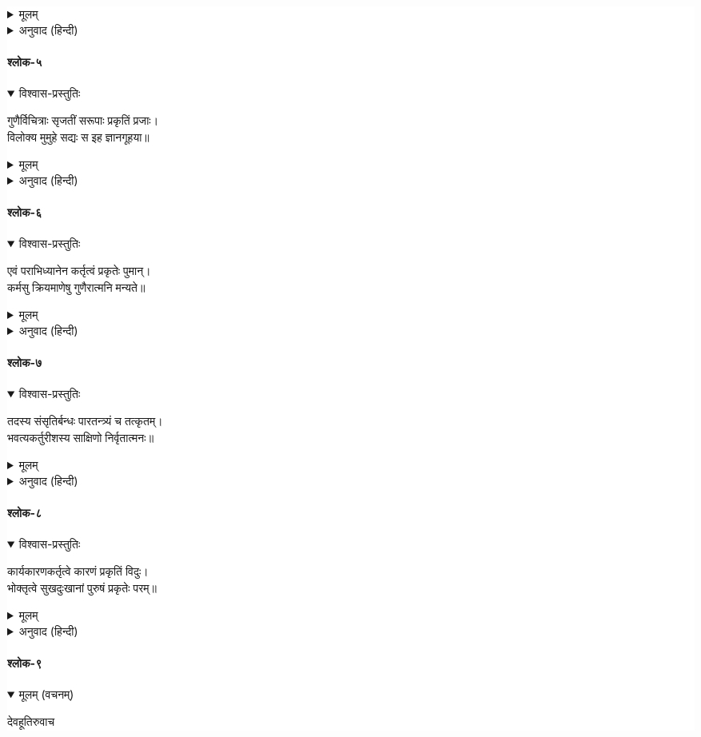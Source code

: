 <details><summary>मूलम्</summary></details>

<details><summary>अनुवाद (हिन्दी)</summary></details>

#### श्लोक-५


<details open><summary>विश्वास-प्रस्तुतिः</summary>

गुणैर्विचित्राः सृजतीं सरूपाः प्रकृतिं प्रजाः।  
विलोक्य मुमुहे सद्यः स इह ज्ञानगूहया॥
</details>

<details><summary>मूलम्</summary></details>

<details><summary>अनुवाद (हिन्दी)</summary></details>

#### श्लोक-६


<details open><summary>विश्वास-प्रस्तुतिः</summary>

एवं पराभिध्यानेन कर्तृत्वं प्रकृतेः पुमान्।  
कर्मसु क्रियमाणेषु गुणैरात्मनि मन्यते॥
</details>

<details><summary>मूलम्</summary></details>

<details><summary>अनुवाद (हिन्दी)</summary></details>

#### श्लोक-७


<details open><summary>विश्वास-प्रस्तुतिः</summary>

तदस्य संसृतिर्बन्धः पारतन्त्र्यं च तत्कृतम्।  
भवत्यकर्तुरीशस्य साक्षिणो निर्वृतात्मनः॥
</details>

<details><summary>मूलम्</summary></details>

<details><summary>अनुवाद (हिन्दी)</summary></details>

#### श्लोक-८


<details open><summary>विश्वास-प्रस्तुतिः</summary>

कार्यकारणकर्तृत्वे कारणं प्रकृतिं विदुः।  
भोक्तृत्वे सुखदुःखानां पुरुषं प्रकृतेः परम्॥
</details>

<details><summary>मूलम्</summary></details>

<details><summary>अनुवाद (हिन्दी)</summary></details>

#### श्लोक-९


<details open><summary>मूलम् (वचनम्)</summary>

देवहूतिरुवाच
</details>

